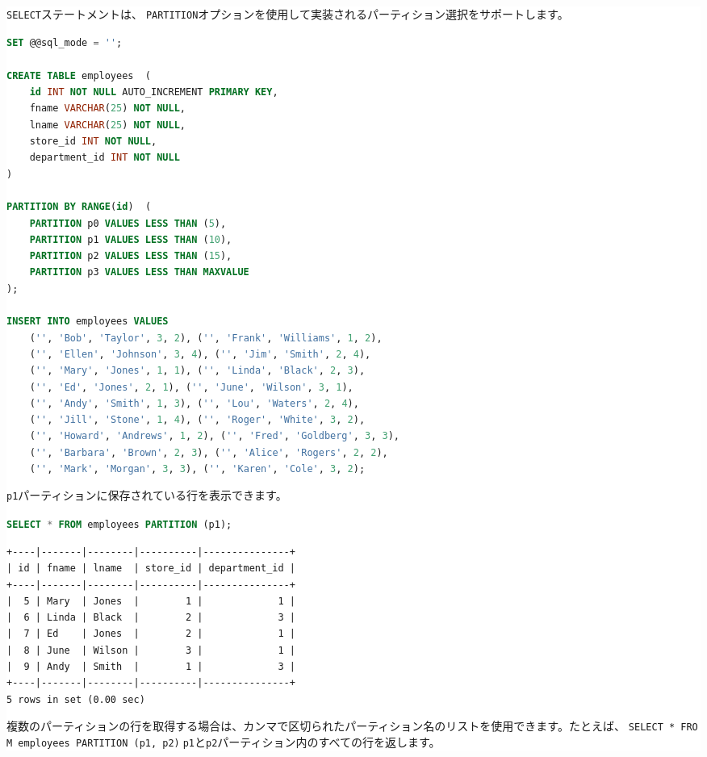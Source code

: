 `SELECT`ステートメントは、 `PARTITION`オプションを使用して実装されるパーティション選択をサポートします。

```sql
SET @@sql_mode = '';

CREATE TABLE employees  (
    id INT NOT NULL AUTO_INCREMENT PRIMARY KEY,
    fname VARCHAR(25) NOT NULL,
    lname VARCHAR(25) NOT NULL,
    store_id INT NOT NULL,
    department_id INT NOT NULL
)

PARTITION BY RANGE(id)  (
    PARTITION p0 VALUES LESS THAN (5),
    PARTITION p1 VALUES LESS THAN (10),
    PARTITION p2 VALUES LESS THAN (15),
    PARTITION p3 VALUES LESS THAN MAXVALUE
);

INSERT INTO employees VALUES
    ('', 'Bob', 'Taylor', 3, 2), ('', 'Frank', 'Williams', 1, 2),
    ('', 'Ellen', 'Johnson', 3, 4), ('', 'Jim', 'Smith', 2, 4),
    ('', 'Mary', 'Jones', 1, 1), ('', 'Linda', 'Black', 2, 3),
    ('', 'Ed', 'Jones', 2, 1), ('', 'June', 'Wilson', 3, 1),
    ('', 'Andy', 'Smith', 1, 3), ('', 'Lou', 'Waters', 2, 4),
    ('', 'Jill', 'Stone', 1, 4), ('', 'Roger', 'White', 3, 2),
    ('', 'Howard', 'Andrews', 1, 2), ('', 'Fred', 'Goldberg', 3, 3),
    ('', 'Barbara', 'Brown', 2, 3), ('', 'Alice', 'Rogers', 2, 2),
    ('', 'Mark', 'Morgan', 3, 3), ('', 'Karen', 'Cole', 3, 2);
```

`p1`パーティションに保存されている行を表示できます。

```sql
SELECT * FROM employees PARTITION (p1);
```

    +----|-------|--------|----------|---------------+
    | id | fname | lname  | store_id | department_id |
    +----|-------|--------|----------|---------------+
    |  5 | Mary  | Jones  |        1 |             1 |
    |  6 | Linda | Black  |        2 |             3 |
    |  7 | Ed    | Jones  |        2 |             1 |
    |  8 | June  | Wilson |        3 |             1 |
    |  9 | Andy  | Smith  |        1 |             3 |
    +----|-------|--------|----------|---------------+
    5 rows in set (0.00 sec)

複数のパーティションの行を取得する場合は、カンマで区切られたパーティション名のリストを使用できます。たとえば、 `SELECT * FROM employees PARTITION (p1, p2)` `p1`と`p2`パーティション内のすべての行を返します。
